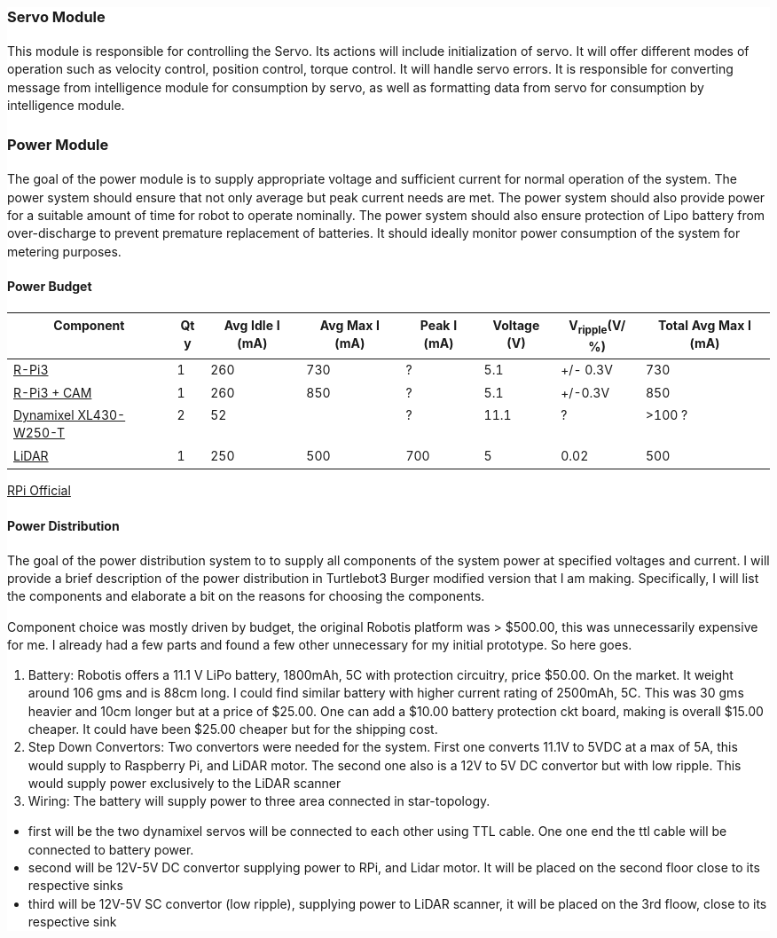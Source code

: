 ### Servo Module
This module is responsible for controlling the Servo. Its actions will include initialization of servo. It will offer different modes of operation such as velocity control, position control, torque control. It will handle servo errors. It is responsible for converting message from intelligence module for consumption by servo, as well as formatting data from servo for consumption by intelligence module. 

### Power Module
The goal of the power module is to supply appropriate voltage and sufficient current for normal operation of the system. The power system should ensure that not only average but peak current needs are met. The power system should also provide power for a suitable amount of time for robot to operate nominally. The power system should also ensure protection of Lipo battery from over-discharge to prevent premature replacement of batteries. It should ideally monitor power consumption of the system for metering purposes. 

#### Power Budget

|Component|Qty|Avg Idle I (mA)|Avg Max I (mA)|Peak I (mA)|Voltage (V)|V<sub>ripple</sub>(V/ %)|Total Avg Max I (mA)|
|---------|---|---------------|----------------------|-----------|-----------|------------------------|------------|
|[R-Pi3](https://www.pidramble.com/wiki/benchmarks/power-consumption)|1  |260            |730                   |?          | 5.1       |+/- 0.3V                     | 730|
|[R-Pi3 + CAM](https://raspi.tv/2016/how-much-power-does-raspberry-pi3b-use-how-fast-is-it-compared-to-pi2b)|1|260            |850                   |?          |5.1          |+/-0.3V                      |850|
|[Dynamixel XL430-W250-T](http://support.robotis.com/en/)|2     |52                    |          |?       |11.1                       |?|>100 ?|
|[LiDAR](http://bucket.download.slamtec.com/8e7a1f4490a235717b43fccaf7dcae325dda7dc8/LD108_SLAMTEC_rplidar_datasheet_A1M8_v2.1_en.pdf)    |1   |250           |500                   |700        |5          |0.02                    |500|

[RPi Official](https://www.raspberrypi.org/documentation/faqs/#pi-power) </br>

#### Power Distribution 
The goal of the power distribution system to to supply all components of the system power at specified voltages and current. I will provide a brief description of the power distribution in Turtlebot3 Burger modified version that I am making. Specifically, I will list the components and elaborate a bit on the reasons for choosing the components. 

Component choice was mostly driven by budget, the original Robotis platform was > $500.00, this was unnecessarily expensive for me. I already had a few parts and found a few other unnecessary for my initial prototype. So here goes.

1. Battery: Robotis offers a 11.1 V LiPo battery, 1800mAh, 5C with protection circuitry, price $50.00. On the market. It weight around 106 gms and is 88cm long. I could find similar battery with higher current rating of 2500mAh, 5C. This was 30 gms heavier and 10cm longer but at a price of $25.00. One can add a $10.00 battery protection ckt board, making is overall $15.00 cheaper. It could have been $25.00 cheaper but for the shipping cost. 
2. Step Down Convertors: Two convertors were needed for the system. First one converts 11.1V to 5VDC at a max of 5A, this would supply to Raspberry Pi, and LiDAR motor. The second one also is a 12V to 5V DC convertor but with low ripple. This would supply power exclusively to the LiDAR scanner
3. Wiring:
The battery will supply power to three area connected in star-topology. 
- first will be the two dynamixel servos will be connected to each other using TTL cable. One one end the ttl cable will be connected to battery power. 
- second will be 12V-5V DC convertor supplying power to RPi, and Lidar motor. It will be placed on the second floor close to its respective sinks
- third will be 12V-5V SC convertor (low ripple), supplying power to LiDAR scanner, it will be placed on the 3rd floow, close to its respective sink
